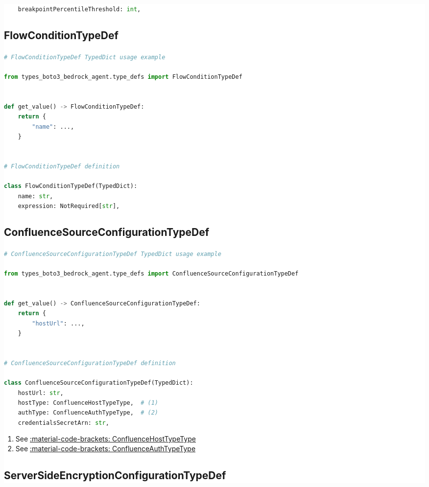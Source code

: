 ```python
    breakpointPercentileThreshold: int,
```


## FlowConditionTypeDef

```python
# FlowConditionTypeDef TypedDict usage example

from types_boto3_bedrock_agent.type_defs import FlowConditionTypeDef


def get_value() -> FlowConditionTypeDef:
    return {
        "name": ...,
    }


# FlowConditionTypeDef definition

class FlowConditionTypeDef(TypedDict):
    name: str,
    expression: NotRequired[str],
```


## ConfluenceSourceConfigurationTypeDef

```python
# ConfluenceSourceConfigurationTypeDef TypedDict usage example

from types_boto3_bedrock_agent.type_defs import ConfluenceSourceConfigurationTypeDef


def get_value() -> ConfluenceSourceConfigurationTypeDef:
    return {
        "hostUrl": ...,
    }


# ConfluenceSourceConfigurationTypeDef definition

class ConfluenceSourceConfigurationTypeDef(TypedDict):
    hostUrl: str,
    hostType: ConfluenceHostTypeType,  # (1)
    authType: ConfluenceAuthTypeType,  # (2)
    credentialsSecretArn: str,
```

1. See [:material-code-brackets: ConfluenceHostTypeType](./literals.md#confluencehosttypetype)
2. See [:material-code-brackets: ConfluenceAuthTypeType](./literals.md#confluenceauthtypetype)

## ServerSideEncryptionConfigurationTypeDef

